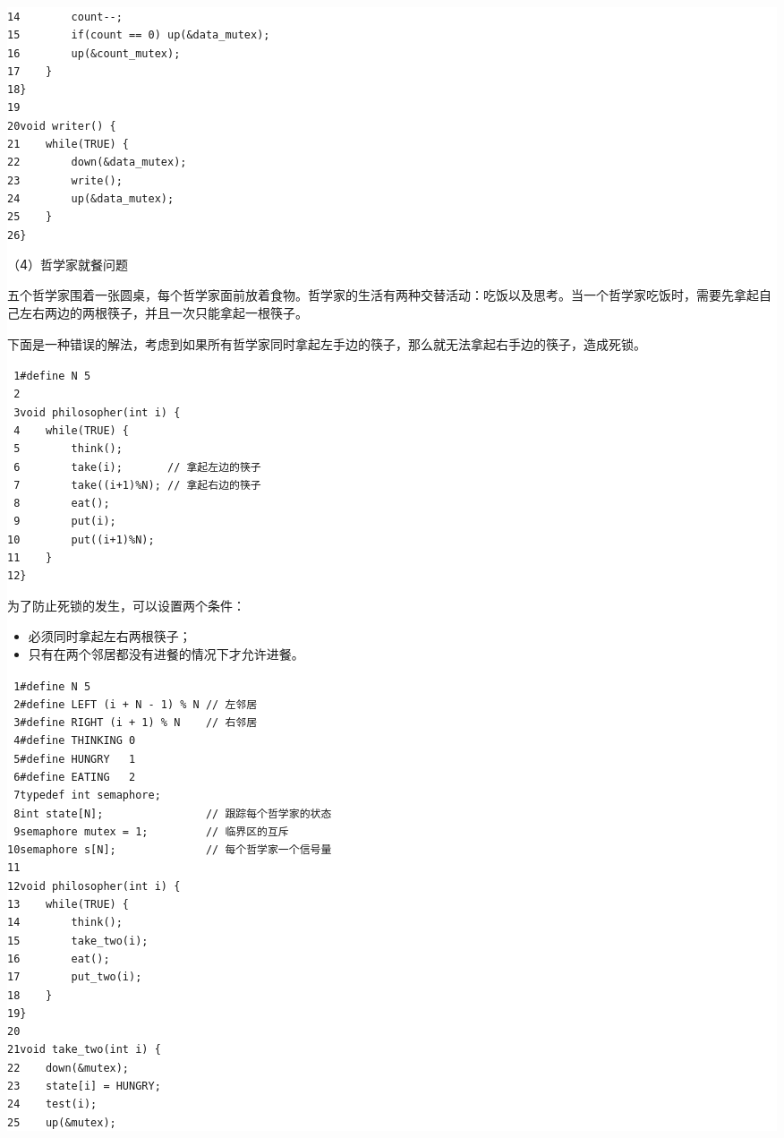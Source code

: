 ```
14        count--;
15        if(count == 0) up(&data_mutex);
16        up(&count_mutex);
17    }
18}
19
20void writer() {
21    while(TRUE) {
22        down(&data_mutex);
23        write();
24        up(&data_mutex);
25    }
26}
```

（4）哲学家就餐问题

五个哲学家围着一张圆桌，每个哲学家面前放着食物。哲学家的生活有两种交替活动：吃饭以及思考。当一个哲学家吃饭时，需要先拿起自己左右两边的两根筷子，并且一次只能拿起一根筷子。

下面是一种错误的解法，考虑到如果所有哲学家同时拿起左手边的筷子，那么就无法拿起右手边的筷子，造成死锁。

```
 1#define N 5
 2
 3void philosopher(int i) {
 4    while(TRUE) {
 5        think();
 6        take(i);       // 拿起左边的筷子
 7        take((i+1)%N); // 拿起右边的筷子
 8        eat();
 9        put(i);
10        put((i+1)%N);
11    }
12}
```

为了防止死锁的发生，可以设置两个条件：

- 必须同时拿起左右两根筷子；
- 只有在两个邻居都没有进餐的情况下才允许进餐。

```
 1#define N 5
 2#define LEFT (i + N - 1) % N // 左邻居
 3#define RIGHT (i + 1) % N    // 右邻居
 4#define THINKING 0
 5#define HUNGRY   1
 6#define EATING   2
 7typedef int semaphore;
 8int state[N];                // 跟踪每个哲学家的状态
 9semaphore mutex = 1;         // 临界区的互斥
10semaphore s[N];              // 每个哲学家一个信号量
11
12void philosopher(int i) {
13    while(TRUE) {
14        think();
15        take_two(i);
16        eat();
17        put_two(i);
18    }
19}
20
21void take_two(int i) {
22    down(&mutex);
23    state[i] = HUNGRY;
24    test(i);
25    up(&mutex);
```